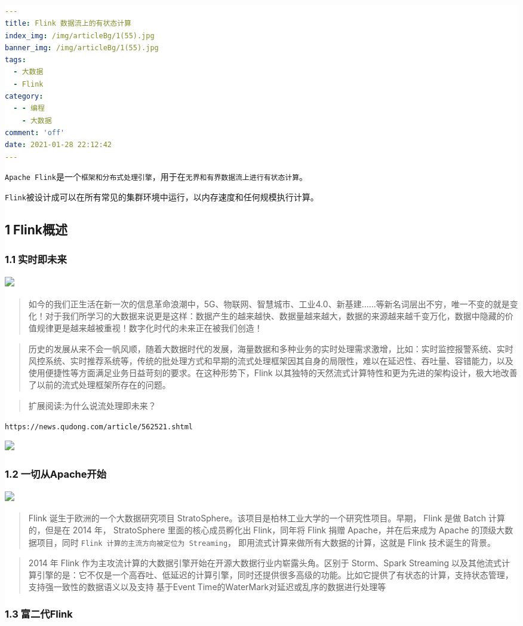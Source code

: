 ```yaml
---
title: Flink 数据流上的有状态计算
index_img: /img/articleBg/1(55).jpg
banner_img: /img/articleBg/1(55).jpg
tags:
  - 大数据
  - Flink
category:
  - - 编程
    - 大数据
comment: 'off'
date: 2021-01-28 22:12:42
---
```


`Apache Flink`是一个`框架和分布式处理引擎`，用于在`无界和有界数据流上进行有状态计算`。

`Flink`被设计成可以在所有常见的集群环境中运行，以内存速度和任何规模执行计算。



## 1 Flink概述

### 1.1 实时即未来

 ![](/img/articleContent/大数据_Flink/1.png)

> 如今的我们正生活在新一次的信息革命浪潮中，5G、物联网、智慧城市、工业4.0、新基建……等新名词层出不穷，唯一不变的就是变化！对于我们所学习的大数据来说更是这样：数据产生的越来越快、数据量越来越大，数据的来源越来越千变万化，数据中隐藏的价值规律更是越来越被重视！数字化时代的未来正在被我们创造！

> 历史的发展从来不会一帆风顺，随着大数据时代的发展，海量数据和多种业务的实时处理需求激增，比如：实时监控报警系统、实时风控系统、实时推荐系统等，传统的批处理方式和早期的流式处理框架因其自身的局限性，难以在延迟性、吞吐量、容错能力，以及使用便捷性等方面满足业务日益苛刻的要求。在这种形势下，Flink 以其独特的天然流式计算特性和更为先进的架构设计，极大地改善了以前的流式处理框架所存在的问题。

> 扩展阅读:为什么说流处理即未来？

```
https://news.qudong.com/article/562521.shtml
```

 ![](/img/articleContent/大数据_Flink/2.png)

### 1.2 一切从Apache开始

 ![](/img/articleContent/大数据_Flink/3.png)

> Flink 诞生于欧洲的一个大数据研究项目 StratoSphere。该项目是柏林工业大学的一个研究性项目。早期， Flink 是做 Batch 计算的，但是在 2014 年， StratoSphere 里面的核心成员孵化出 Flink，同年将 Flink 捐赠 Apache，并在后来成为 Apache 的顶级大数据项目，同时 `Flink 计算的主流方向被定位为 Streaming`， 即用流式计算来做所有大数据的计算，这就是 Flink 技术诞生的背景。

> 2014 年 Flink 作为主攻流计算的大数据引擎开始在开源大数据行业内崭露头角。区别于 Storm、Spark Streaming 以及其他流式计算引擎的是：它不仅是一个高吞吐、低延迟的计算引擎，同时还提供很多高级的功能。比如它提供了有状态的计算，支持状态管理，支持强一致性的数据语义以及支持 基于Event Time的WaterMark对延迟或乱序的数据进行处理等

### 1.3 富二代Flink
